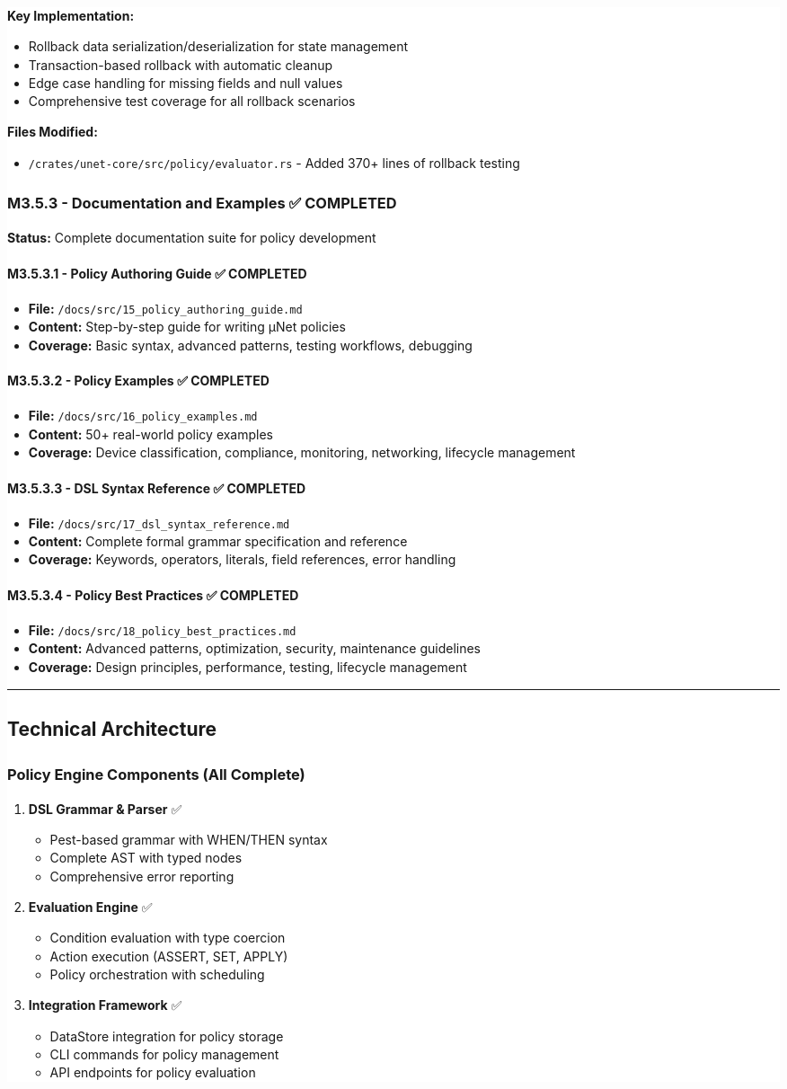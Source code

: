 **Key Implementation:**
- Rollback data serialization/deserialization for state management
- Transaction-based rollback with automatic cleanup
- Edge case handling for missing fields and null values
- Comprehensive test coverage for all rollback scenarios

**Files Modified:**
- `/crates/unet-core/src/policy/evaluator.rs` - Added 370+ lines of rollback testing

### M3.5.3 - Documentation and Examples ✅ **COMPLETED**

**Status:** Complete documentation suite for policy development

#### M3.5.3.1 - Policy Authoring Guide ✅ **COMPLETED**
- **File:** `/docs/src/15_policy_authoring_guide.md`
- **Content:** Step-by-step guide for writing μNet policies
- **Coverage:** Basic syntax, advanced patterns, testing workflows, debugging

#### M3.5.3.2 - Policy Examples ✅ **COMPLETED**
- **File:** `/docs/src/16_policy_examples.md` 
- **Content:** 50+ real-world policy examples
- **Coverage:** Device classification, compliance, monitoring, networking, lifecycle management

#### M3.5.3.3 - DSL Syntax Reference ✅ **COMPLETED**
- **File:** `/docs/src/17_dsl_syntax_reference.md`
- **Content:** Complete formal grammar specification and reference
- **Coverage:** Keywords, operators, literals, field references, error handling

#### M3.5.3.4 - Policy Best Practices ✅ **COMPLETED**
- **File:** `/docs/src/18_policy_best_practices.md`
- **Content:** Advanced patterns, optimization, security, maintenance guidelines
- **Coverage:** Design principles, performance, testing, lifecycle management

---

## Technical Architecture

### Policy Engine Components (All Complete)

1. **DSL Grammar & Parser** ✅
   - Pest-based grammar with WHEN/THEN syntax
   - Complete AST with typed nodes
   - Comprehensive error reporting

2. **Evaluation Engine** ✅
   - Condition evaluation with type coercion
   - Action execution (ASSERT, SET, APPLY)
   - Policy orchestration with scheduling

3. **Integration Framework** ✅
   - DataStore integration for policy storage
   - CLI commands for policy management
   - API endpoints for policy evaluation
